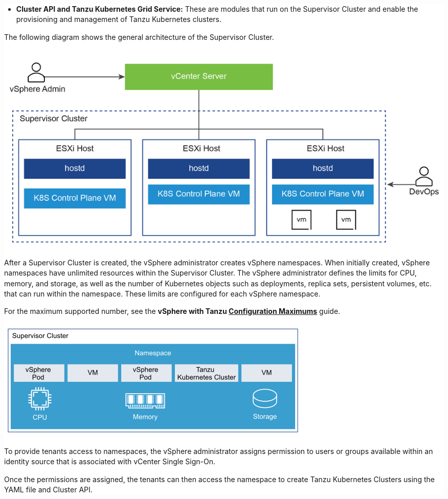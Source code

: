 *   **Cluster API and Tanzu Kubernetes Grid Service:** These are modules that run on the Supervisor Cluster and enable the provisioning and management of Tanzu Kubernetes clusters.

The following diagram shows the general architecture of the Supervisor Cluster.

![Supervisor Cluster Architecture](./img/tko-on-vsphere-with-tanzu/tko-vwt04.jpg)

After a Supervisor Cluster is created, the vSphere administrator creates vSphere namespaces. When initially created, vSphere namespaces have unlimited resources within the Supervisor Cluster. The vSphere administrator defines the limits for CPU, memory, and storage, as well as the number of Kubernetes objects such as deployments, replica sets, persistent volumes, etc. that can run within the namespace. These limits are configured for each vSphere namespace. 

For the maximum supported number, see the **vSphere with Tanzu [Configuration Maximums](https://configmax.esp.vmware.com/guest?vmwareproduct=vSphere&release=vSphere%207.0&categories=70-58,71-0)** guide.

![vSphere Namespace](./img/tko-on-vsphere-with-tanzu/tko-vwt05.png)

To provide tenants access to namespaces, the vSphere administrator assigns permission to users or groups available within an identity source that is associated with vCenter Single Sign-On.

Once the permissions are assigned, the tenants can then access the namespace to create Tanzu Kubernetes Clusters using the YAML file and Cluster API.

